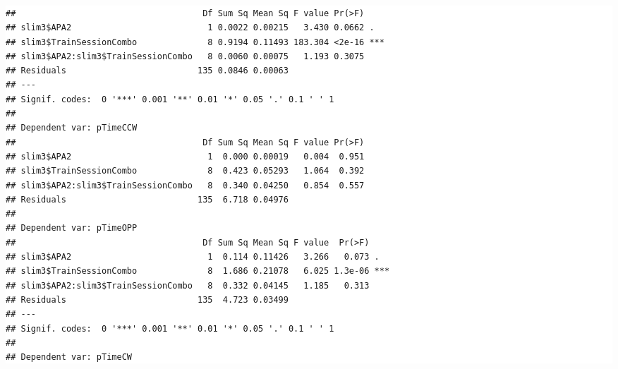     ##                                     Df Sum Sq Mean Sq F value Pr(>F)    
    ## slim3$APA2                           1 0.0022 0.00215   3.430 0.0662 .  
    ## slim3$TrainSessionCombo              8 0.9194 0.11493 183.304 <2e-16 ***
    ## slim3$APA2:slim3$TrainSessionCombo   8 0.0060 0.00075   1.193 0.3075    
    ## Residuals                          135 0.0846 0.00063                   
    ## ---
    ## Signif. codes:  0 '***' 0.001 '**' 0.01 '*' 0.05 '.' 0.1 ' ' 1
    ## 
    ## Dependent var: pTimeCCW 
    ##                                     Df Sum Sq Mean Sq F value Pr(>F)
    ## slim3$APA2                           1  0.000 0.00019   0.004  0.951
    ## slim3$TrainSessionCombo              8  0.423 0.05293   1.064  0.392
    ## slim3$APA2:slim3$TrainSessionCombo   8  0.340 0.04250   0.854  0.557
    ## Residuals                          135  6.718 0.04976               
    ## 
    ## Dependent var: pTimeOPP 
    ##                                     Df Sum Sq Mean Sq F value  Pr(>F)    
    ## slim3$APA2                           1  0.114 0.11426   3.266   0.073 .  
    ## slim3$TrainSessionCombo              8  1.686 0.21078   6.025 1.3e-06 ***
    ## slim3$APA2:slim3$TrainSessionCombo   8  0.332 0.04145   1.185   0.313    
    ## Residuals                          135  4.723 0.03499                    
    ## ---
    ## Signif. codes:  0 '***' 0.001 '**' 0.01 '*' 0.05 '.' 0.1 ' ' 1
    ## 
    ## Dependent var: pTimeCW 